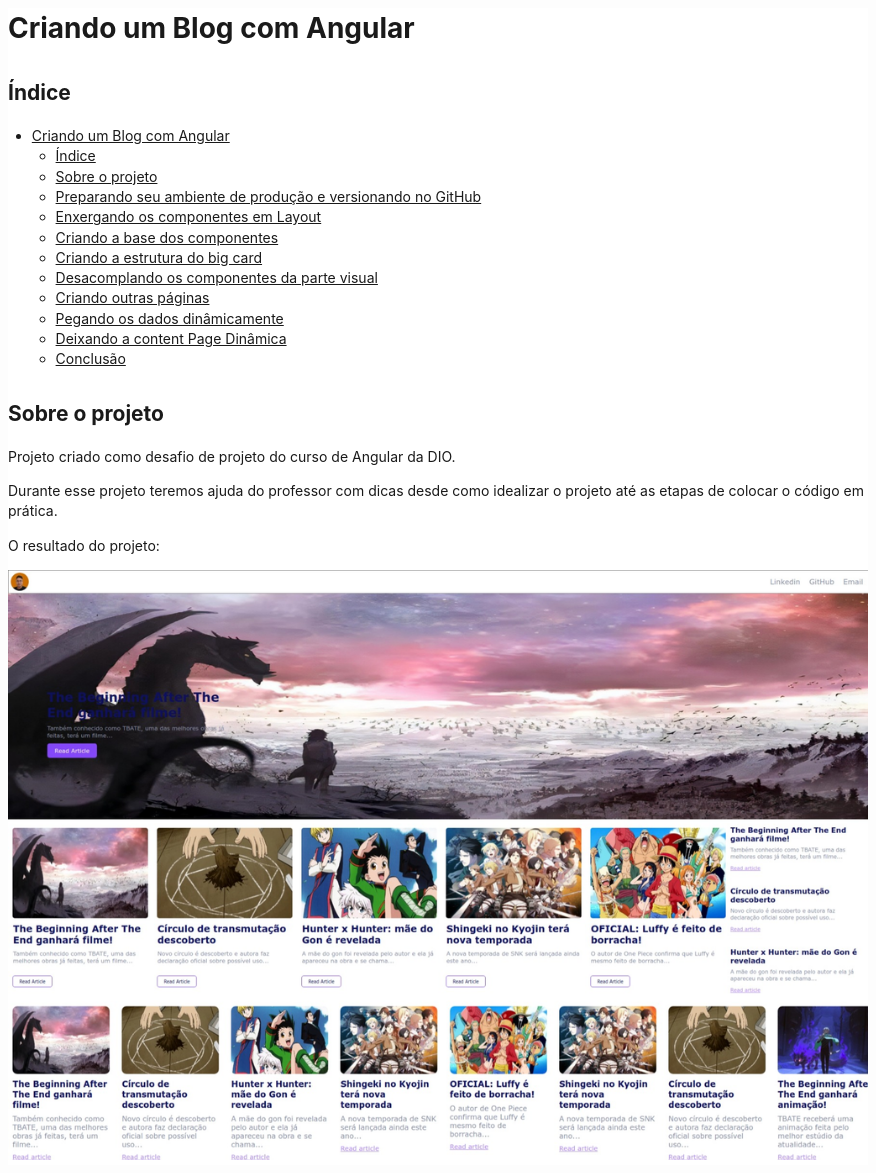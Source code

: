 # Criando um Blog com Angular

## Índice

- [Criando um Blog com Angular](#criando-um-blog-com-angular)
  - [Índice](#índice)
  - [Sobre o projeto](#sobre-o-projeto)
  - [Preparando seu ambiente de produção e versionando no GitHub](#preparando-seu-ambiente-de-produção-e-versionando-no-github)
  - [Enxergando os componentes em Layout](#enxergando-os-componentes-em-layout)
  - [Criando a base dos componentes](#criando-a-base-dos-componentes)
  - [Criando a estrutura do big card](#criando-a-estrutura-do-big-card)
  - [Desacomplando os componentes da parte visual](#desacomplando-os-componentes-da-parte-visual)
  - [Criando outras páginas](#criando-outras-páginas)
  - [Pegando os dados dinâmicamente](#pegando-os-dados-dinâmicamente)
  - [Deixando a content Page Dinâmica](#deixando-a-content-page-dinâmica)
  - [Conclusão](#conclusão)

## Sobre o projeto

Projeto criado como desafio de projeto do curso de Angular da DIO.

Durante esse projeto teremos ajuda do professor com dicas desde como idealizar o projeto até as etapas de colocar o código em prática.

O resultado do projeto:

![Captura da Web_16-10-2023_215012_localhost.jpeg](./for_readme/Captura_da_Web_16-10-2023_215012_localhost.jpeg)
